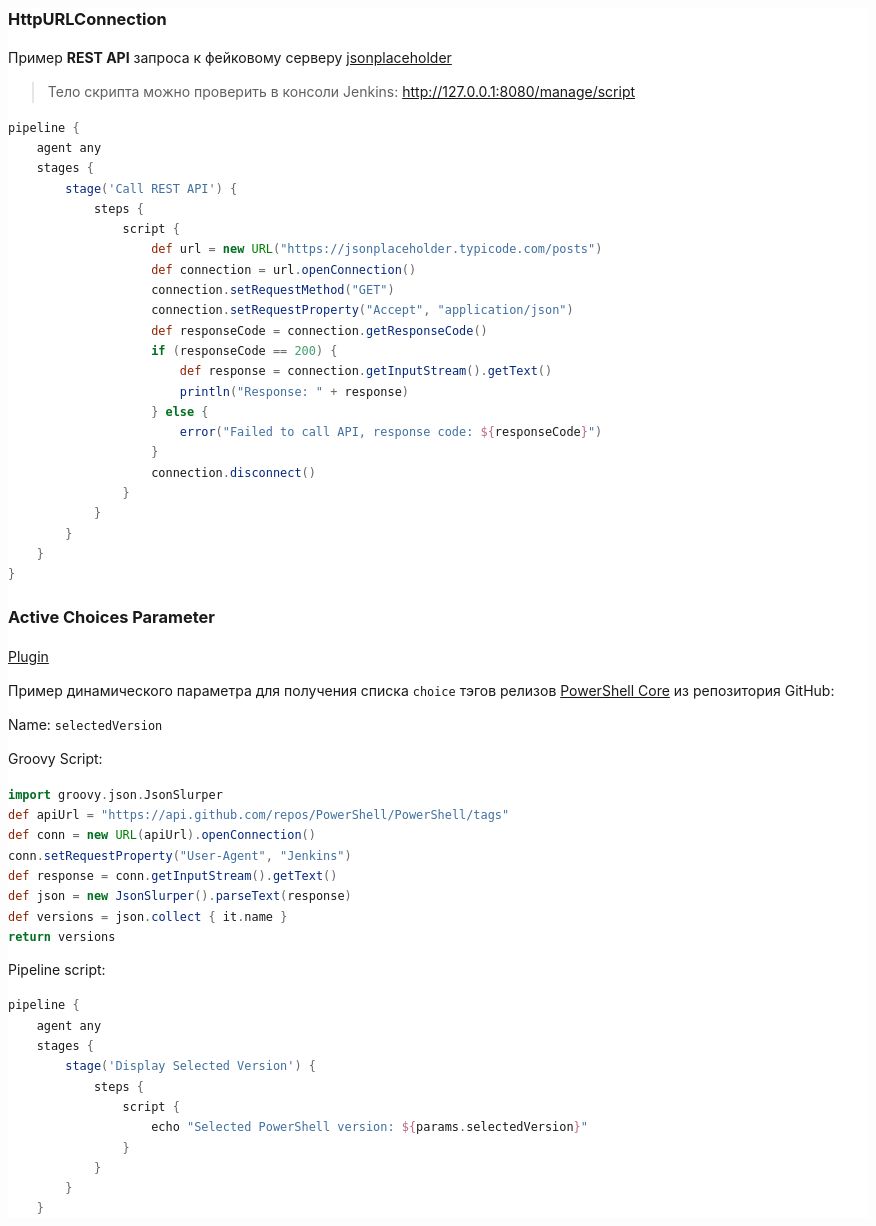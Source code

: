 ### HttpURLConnection

Пример **REST API** запроса к фейковому серверу [jsonplaceholder](https://jsonplaceholder.typicode.com)

> Тело скрипта можно проверить в консоли Jenkins: http://127.0.0.1:8080/manage/script

```groovy
pipeline {
    agent any
    stages {
        stage('Call REST API') {
            steps {
                script {
                    def url = new URL("https://jsonplaceholder.typicode.com/posts")
                    def connection = url.openConnection()
                    connection.setRequestMethod("GET")
                    connection.setRequestProperty("Accept", "application/json")
                    def responseCode = connection.getResponseCode()
                    if (responseCode == 200) {
                        def response = connection.getInputStream().getText()
                        println("Response: " + response)
                    } else {
                        error("Failed to call API, response code: ${responseCode}")
                    }
                    connection.disconnect()
                }
            }
        }
    }
}
```

### Active Choices Parameter

[Plugin](https://plugins.jenkins.io/uno-choice)

Пример динамического параметра для получения списка `choice` тэгов релизов [PowerShell Core](https://github.com/PowerShell/PowerShell) из репозитория GitHub:

Name: `selectedVersion`

Groovy Script:

```groovy
import groovy.json.JsonSlurper
def apiUrl = "https://api.github.com/repos/PowerShell/PowerShell/tags"
def conn = new URL(apiUrl).openConnection()
conn.setRequestProperty("User-Agent", "Jenkins")
def response = conn.getInputStream().getText()
def json = new JsonSlurper().parseText(response)
def versions = json.collect { it.name }
return versions
```
Pipeline script:
```groovy
pipeline {
    agent any
    stages {
        stage('Display Selected Version') {
            steps {
                script {
                    echo "Selected PowerShell version: ${params.selectedVersion}"
                }
            }
        }
    }
```